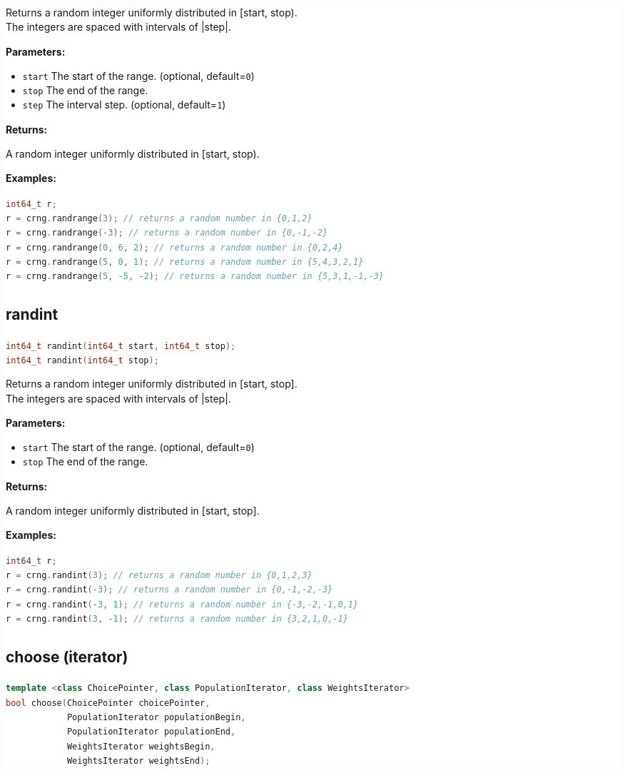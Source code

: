 Returns a random integer uniformly distributed in [start, stop).  
The integers are spaced with intervals of |step|.

**Parameters:**

- `start` The start of the range. (optional, default=`0`)
- `stop` The end of the range.
- `step` The interval step. (optional, default=`1`)

**Returns:**

A random integer uniformly distributed in [start, stop).

**Examples:**

```c++
int64_t r;
r = crng.randrange(3); // returns a random number in {0,1,2}
r = crng.randrange(-3); // returns a random number in {0,-1,-2}
r = crng.randrange(0, 6, 2); // returns a random number in {0,2,4}
r = crng.randrange(5, 0, 1); // returns a random number in {5,4,3,2,1}
r = crng.randrange(5, -5, -2); // returns a random number in {5,3,1,-1,-3}
```

## randint

```c++
int64_t randint(int64_t start, int64_t stop);
int64_t randint(int64_t stop);
```

Returns a random integer uniformly distributed in [start, stop].  
The integers are spaced with intervals of |step|.

**Parameters:**

- `start` The start of the range. (optional, default=`0`)
- `stop` The end of the range.

**Returns:**

A random integer uniformly distributed in [start, stop].

**Examples:**

```c++
int64_t r;
r = crng.randint(3); // returns a random number in {0,1,2,3}
r = crng.randint(-3); // returns a random number in {0,-1,-2,-3}
r = crng.randint(-3, 1); // returns a random number in {-3,-2,-1,0,1}
r = crng.randint(3, -1); // returns a random number in {3,2,1,0,-1}
```

## choose (iterator)

```c++
template <class ChoicePointer, class PopulationIterator, class WeightsIterator>
bool choose(ChoicePointer choicePointer,
            PopulationIterator populationBegin,
            PopulationIterator populationEnd,
            WeightsIterator weightsBegin,
            WeightsIterator weightsEnd);
```
